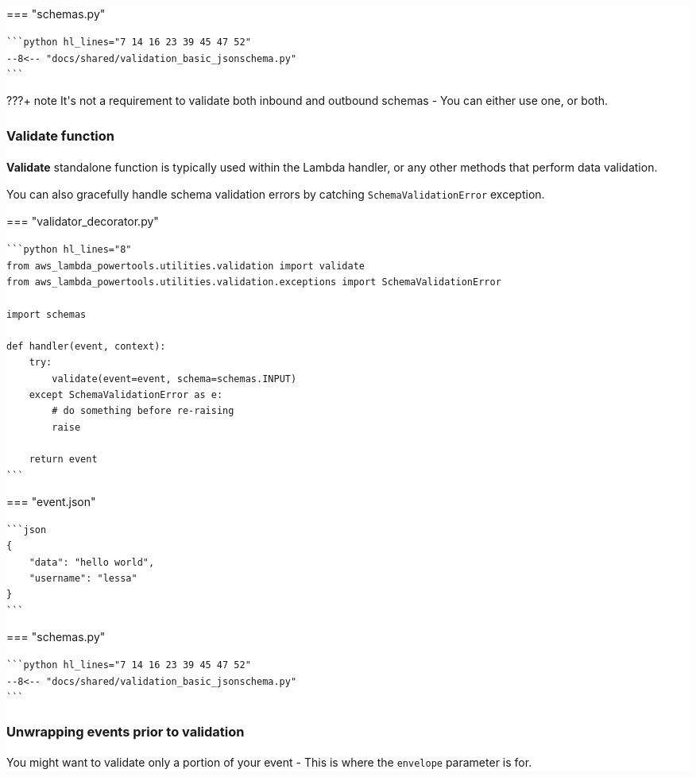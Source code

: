 === "schemas.py"

    ```python hl_lines="7 14 16 23 39 45 47 52"
    --8<-- "docs/shared/validation_basic_jsonschema.py"
    ```

???+ note
    It's not a requirement to validate both inbound and outbound schemas - You can either use one, or both.

### Validate function

**Validate** standalone function is typically used within the Lambda handler, or any other methods that perform data validation.

You can also gracefully handle schema validation errors by catching `SchemaValidationError` exception.

=== "validator_decorator.py"

    ```python hl_lines="8"
    from aws_lambda_powertools.utilities.validation import validate
    from aws_lambda_powertools.utilities.validation.exceptions import SchemaValidationError

    import schemas

    def handler(event, context):
        try:
            validate(event=event, schema=schemas.INPUT)
        except SchemaValidationError as e:
            # do something before re-raising
            raise

        return event
    ```

=== "event.json"

    ```json
    {
        "data": "hello world",
        "username": "lessa"
    }
    ```

=== "schemas.py"

    ```python hl_lines="7 14 16 23 39 45 47 52"
    --8<-- "docs/shared/validation_basic_jsonschema.py"
    ```

### Unwrapping events prior to validation

You might want to validate only a portion of your event - This is where the `envelope` parameter is for.
